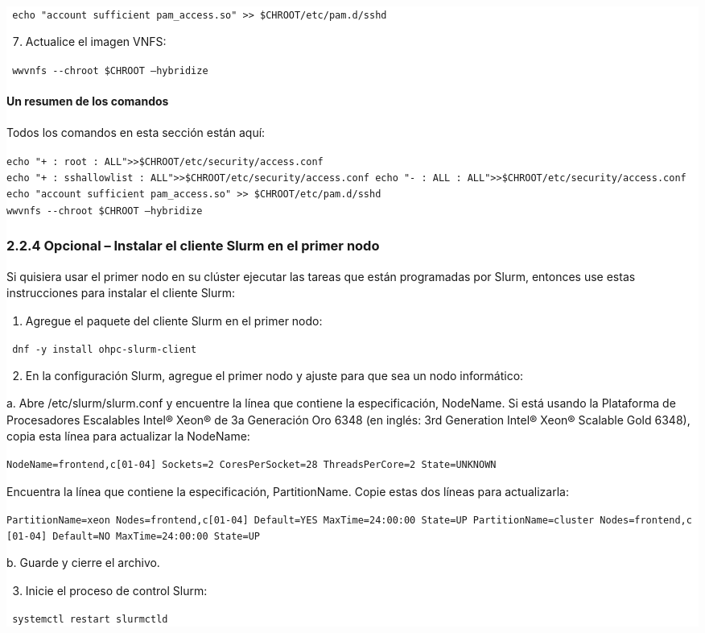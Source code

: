 ```
 echo "account sufficient pam_access.so" >> $CHROOT/etc/pam.d/sshd 
```

7. Actualice el imagen VNFS:

```
 wwvnfs --chroot $CHROOT –hybridize 
```

#### Un resumen de los comandos

Todos los comandos en esta sección están aquí: 

```
echo "+ : root : ALL">>$CHROOT/etc/security/access.conf
echo "+ : sshallowlist : ALL">>$CHROOT/etc/security/access.conf echo "- : ALL : ALL">>$CHROOT/etc/security/access.conf
echo "account sufficient pam_access.so" >> $CHROOT/etc/pam.d/sshd
wwvnfs --chroot $CHROOT –hybridize
```

### 2.2.4 Opcional – Instalar el cliente Slurm en el primer nodo

Si quisiera usar el primer nodo en su clúster ejecutar las tareas que están programadas por Slurm, entonces use estas instrucciones para instalar el cliente Slurm:

1. Agregue el paquete del cliente Slurm en el primer nodo:

```
 dnf -y install ohpc-slurm-client 

```
2. En la configuración Slurm, agregue el primer nodo y ajuste para que sea un nodo informático:

a.  Abre /etc/slurm/slurm.conf y encuentre la línea que contiene la especificación, NodeName.  Si está usando la Plataforma de Procesadores Escalables Intel®️ Xeon®️ de 3a Generación Oro 6348 (en inglés:  3rd Generation Intel® Xeon® Scalable Gold 6348), copia esta línea para actualizar la NodeName:

```
NodeName=frontend,c[01-04] Sockets=2 CoresPerSocket=28 ThreadsPerCore=2 State=UNKNOWN
```

Encuentra la línea que contiene la especificación, PartitionName.  Copie estas dos líneas para actualizarla:

```
PartitionName=xeon Nodes=frontend,c[01-04] Default=YES MaxTime=24:00:00 State=UP PartitionName=cluster Nodes=frontend,c[01-04] Default=NO MaxTime=24:00:00 State=UP
```

b.  Guarde y cierre el archivo.  

3. Inicie el proceso de control Slurm:

```
 systemctl restart slurmctld 
```
